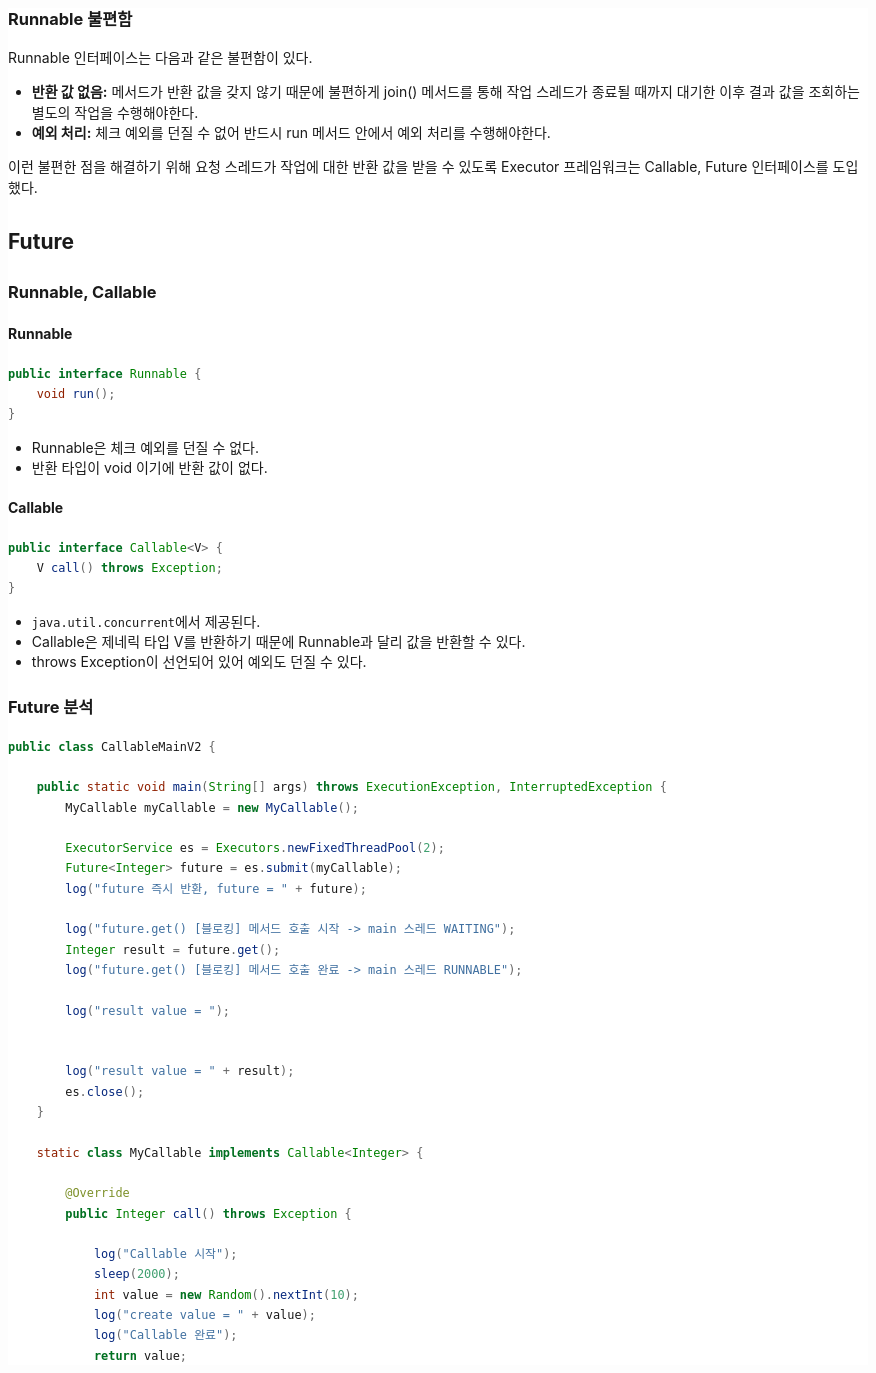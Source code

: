 ### Runnable 불편함
Runnable 인터페이스는 다음과 같은 불편함이 있다.
- **반환 값 없음:** 메서드가 반환 값을 갖지 않기 때문에 불편하게 join() 메서드를 통해 작업 스레드가 종료될 때까지 대기한 이후 결과 값을 조회하는 별도의 작업을 수행해야한다.
- **예외 처리:** 체크 예외를 던질 수 없어 반드시 run 메서드 안에서 예외 처리를 수행해야한다.

이런 불편한 점을 해결하기 위해 요청 스레드가 작업에 대한 반환 값을 받을 수 있도록 Executor 프레임워크는 Callable, Future 인터페이스를 도입했다.

## Future

### Runnable, Callable
#### Runnable
```java
public interface Runnable {
    void run();
}
```
- Runnable은 체크 예외를 던질 수 없다.
- 반환 타입이 void 이기에 반환 값이 없다.

#### Callable
```java
public interface Callable<V> {
    V call() throws Exception;
}
```
- `java.util.concurrent`에서 제공된다.
- Callable은 제네릭 타입 V를 반환하기 때문에 Runnable과 달리 값을 반환할 수 있다.
- throws Exception이 선언되어 있어 예외도 던질 수 있다.

### Future 분석
```java
public class CallableMainV2 {

    public static void main(String[] args) throws ExecutionException, InterruptedException {
        MyCallable myCallable = new MyCallable();

        ExecutorService es = Executors.newFixedThreadPool(2);
        Future<Integer> future = es.submit(myCallable);
        log("future 즉시 반환, future = " + future);

        log("future.get() [블로킹] 메서드 호출 시작 -> main 스레드 WAITING");
        Integer result = future.get();
        log("future.get() [블로킹] 메서드 호출 완료 -> main 스레드 RUNNABLE");

        log("result value = ");


        log("result value = " + result);
        es.close();
    }

    static class MyCallable implements Callable<Integer> {

        @Override
        public Integer call() throws Exception {

            log("Callable 시작");
            sleep(2000);
            int value = new Random().nextInt(10);
            log("create value = " + value);
            log("Callable 완료");
            return value;
```